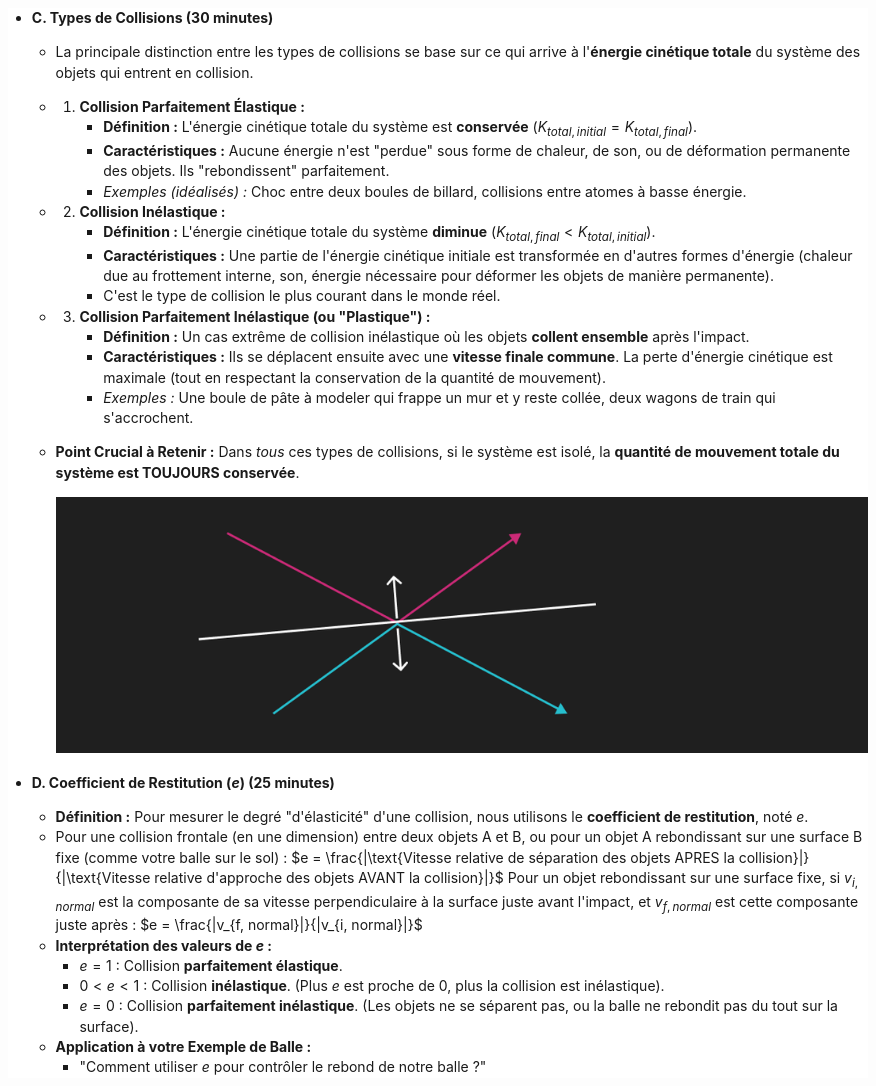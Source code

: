 *   **C. Types de Collisions (30 minutes)**
    *   La principale distinction entre les types de collisions se base sur ce qui arrive à l'**énergie cinétique totale** du système des objets qui entrent en collision.
    *   1.  **Collision Parfaitement Élastique :**
            *   **Définition :** L'énergie cinétique totale du système est **conservée** ($K_{total, initial} = K_{total, final}$).
            *   **Caractéristiques :** Aucune énergie n'est "perdue" sous forme de chaleur, de son, ou de déformation permanente des objets. Ils "rebondissent" parfaitement.
            *   *Exemples (idéalisés) :* Choc entre deux boules de billard, collisions entre atomes à basse énergie.
    *   2.  **Collision Inélastique :**
            *   **Définition :** L'énergie cinétique totale du système **diminue** ($K_{total, final} < K_{total, initial}$).
            *   **Caractéristiques :** Une partie de l'énergie cinétique initiale est transformée en d'autres formes d'énergie (chaleur due au frottement interne, son, énergie nécessaire pour déformer les objets de manière permanente).
            *   C'est le type de collision le plus courant dans le monde réel.
    *   3.  **Collision Parfaitement Inélastique (ou "Plastique") :**
            *   **Définition :** Un cas extrême de collision inélastique où les objets **collent ensemble** après l'impact.
            *   **Caractéristiques :** Ils se déplacent ensuite avec une **vitesse finale commune**. La perte d'énergie cinétique est maximale (tout en respectant la conservation de la quantité de mouvement).
            *   *Exemples :* Une boule de pâte à modeler qui frappe un mur et y reste collée, deux wagons de train qui s'accrochent.
    *   **Point Crucial à Retenir :** Dans *tous* ces types de collisions, si le système est isolé, la **quantité de mouvement totale du système est TOUJOURS conservée**.

        ![rebond](../images/rebond.png)

*   **D. Coefficient de Restitution ($e$) (25 minutes)**
    *   **Définition :** Pour mesurer le degré "d'élasticité" d'une collision, nous utilisons le **coefficient de restitution**, noté $e$.
    *   Pour une collision frontale (en une dimension) entre deux objets A et B, ou pour un objet A rebondissant sur une surface B fixe (comme votre balle sur le sol) :
        $`e = \frac{|\text{Vitesse relative de séparation des objets APRES la collision}|}{|\text{Vitesse relative d'approche des objets AVANT la collision}|}`$
        Pour un objet rebondissant sur une surface fixe, si $v_{i, normal}$ est la composante de sa vitesse perpendiculaire à la surface juste avant l'impact, et $v_{f, normal}$ est cette composante juste après :
        $`e = \frac{|v_{f, normal}|}{|v_{i, normal}|}`$
    *   **Interprétation des valeurs de $e$ :**
        *   $`e = 1`$ : Collision **parfaitement élastique**.
        *   $`0 < e < 1`$ : Collision **inélastique**. (Plus $e$ est proche de 0, plus la collision est inélastique).
        *   $`e = 0`$ : Collision **parfaitement inélastique**. (Les objets ne se séparent pas, ou la balle ne rebondit pas du tout sur la surface).
    *   **Application à votre Exemple de Balle :**
        *   "Comment utiliser $e$ pour contrôler le rebond de notre balle ?"